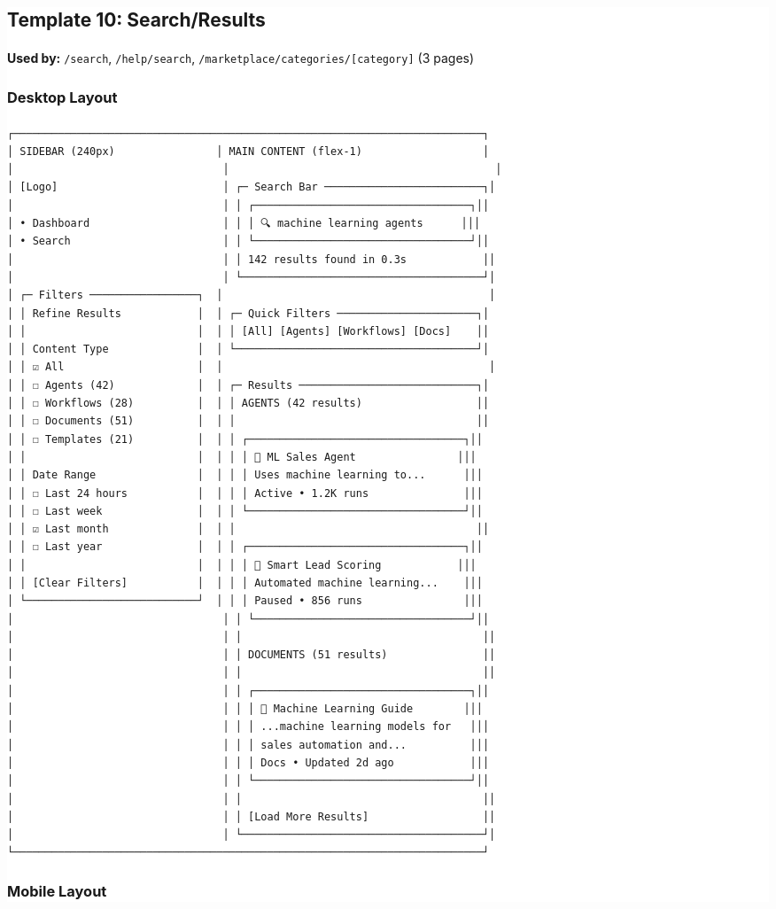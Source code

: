 
## Template 10: Search/Results

**Used by:** `/search`, `/help/search`, `/marketplace/categories/[category]` (3 pages)

### Desktop Layout

```
┌──────────────────────────────────────────────────────────────────────────┐
│ SIDEBAR (240px)                │ MAIN CONTENT (flex-1)                   │
│                                 │                                          │
│ [Logo]                          │ ┌─ Search Bar ─────────────────────────┐│
│                                 │ │ ┌──────────────────────────────────┐││
│ • Dashboard                     │ │ │ 🔍 machine learning agents      │││
│ • Search                        │ │ └──────────────────────────────────┘││
│                                 │ │ 142 results found in 0.3s            ││
│                                 │ └──────────────────────────────────────┘│
│ ┌─ Filters ─────────────────┐  │                                          │
│ │ Refine Results            │  │ ┌─ Quick Filters ──────────────────────┐│
│ │                           │  │ │ [All] [Agents] [Workflows] [Docs]    ││
│ │ Content Type              │  │ └──────────────────────────────────────┘│
│ │ ☑ All                     │  │                                          │
│ │ ☐ Agents (42)             │  │ ┌─ Results ────────────────────────────┐│
│ │ ☐ Workflows (28)          │  │ │ AGENTS (42 results)                  ││
│ │ ☐ Documents (51)          │  │ │                                      ││
│ │ ☐ Templates (21)          │  │ │ ┌──────────────────────────────────┐││
│ │                           │  │ │ │ 🤖 ML Sales Agent                │││
│ │ Date Range                │  │ │ │ Uses machine learning to...      │││
│ │ ☐ Last 24 hours           │  │ │ │ Active • 1.2K runs               │││
│ │ ☐ Last week               │  │ │ └──────────────────────────────────┘││
│ │ ☑ Last month              │  │ │                                      ││
│ │ ☐ Last year               │  │ │ ┌──────────────────────────────────┐││
│ │                           │  │ │ │ 🤖 Smart Lead Scoring            │││
│ │ [Clear Filters]           │  │ │ │ Automated machine learning...    │││
│ └───────────────────────────┘  │ │ │ Paused • 856 runs                │││
│                                 │ │ └──────────────────────────────────┘││
│                                 │ │                                      ││
│                                 │ │ DOCUMENTS (51 results)               ││
│                                 │ │                                      ││
│                                 │ │ ┌──────────────────────────────────┐││
│                                 │ │ │ 📄 Machine Learning Guide        │││
│                                 │ │ │ ...machine learning models for   │││
│                                 │ │ │ sales automation and...          │││
│                                 │ │ │ Docs • Updated 2d ago            │││
│                                 │ │ └──────────────────────────────────┘││
│                                 │ │                                      ││
│                                 │ │ [Load More Results]                  ││
│                                 │ └──────────────────────────────────────┘│
└──────────────────────────────────────────────────────────────────────────┘
```

### Mobile Layout
